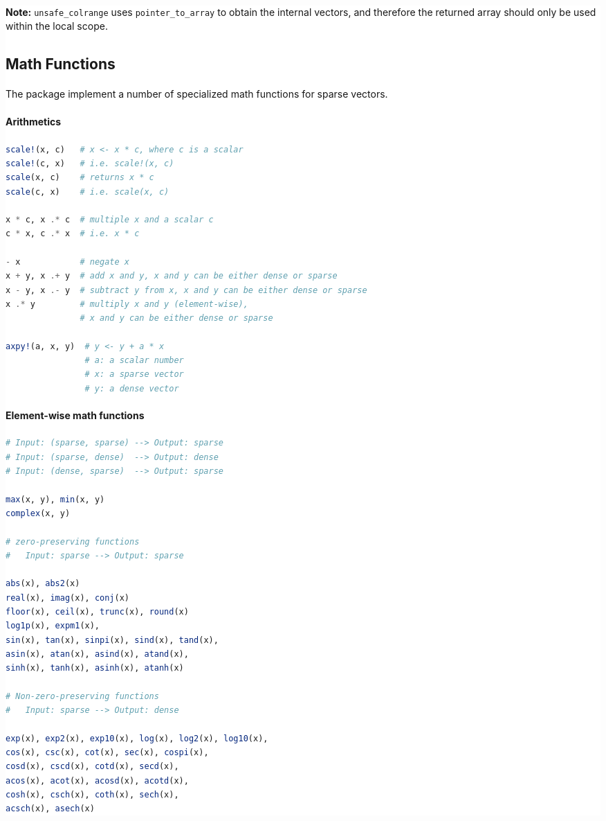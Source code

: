 ```julia
```

**Note:** `unsafe_colrange` uses ``pointer_to_array`` to obtain the internal vectors, and therefore the returned array should only be used within the local scope.


## Math Functions

The package implement a number of specialized math functions for sparse vectors.

#### Arithmetics

```julia
scale!(x, c)   # x <- x * c, where c is a scalar
scale!(c, x)   # i.e. scale!(x, c)
scale(x, c)    # returns x * c
scale(c, x)    # i.e. scale(x, c)

x * c, x .* c  # multiple x and a scalar c
c * x, c .* x  # i.e. x * c

- x            # negate x
x + y, x .+ y  # add x and y, x and y can be either dense or sparse
x - y, x .- y  # subtract y from x, x and y can be either dense or sparse
x .* y         # multiply x and y (element-wise),
               # x and y can be either dense or sparse

axpy!(a, x, y)  # y <- y + a * x
                # a: a scalar number
                # x: a sparse vector
                # y: a dense vector
```

#### Element-wise math functions

```julia
# Input: (sparse, sparse) --> Output: sparse
# Input: (sparse, dense)  --> Output: dense
# Input: (dense, sparse)  --> Output: sparse

max(x, y), min(x, y)
complex(x, y)

# zero-preserving functions
#   Input: sparse --> Output: sparse

abs(x), abs2(x)
real(x), imag(x), conj(x)
floor(x), ceil(x), trunc(x), round(x)
log1p(x), expm1(x),
sin(x), tan(x), sinpi(x), sind(x), tand(x),
asin(x), atan(x), asind(x), atand(x),
sinh(x), tanh(x), asinh(x), atanh(x)

# Non-zero-preserving functions
#   Input: sparse --> Output: dense

exp(x), exp2(x), exp10(x), log(x), log2(x), log10(x),
cos(x), csc(x), cot(x), sec(x), cospi(x),
cosd(x), cscd(x), cotd(x), secd(x),
acos(x), acot(x), acosd(x), acotd(x),
cosh(x), csch(x), coth(x), sech(x),
acsch(x), asech(x)
```
